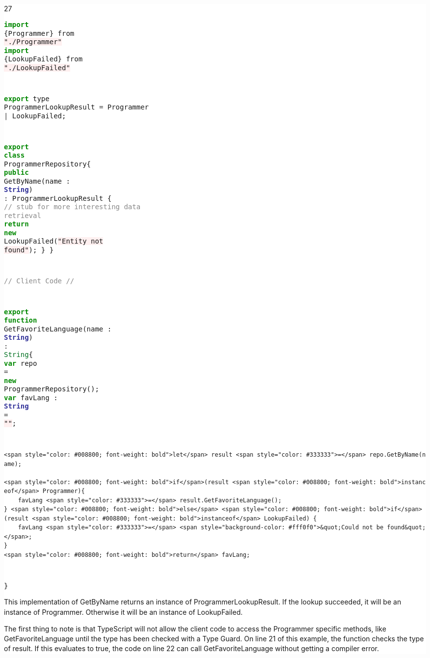 27</pre></td><td><pre style="margin: 0; line-height: 125%"><span style="color: #008800; font-weight: bold">import</span> {Programmer} from <span style="background-color: #fff0f0">&quot;./Programmer&quot;</span>
<span style="color: #008800; font-weight: bold">import</span> {LookupFailed} from <span style="background-color: #fff0f0">&quot;./LookupFailed&quot;</span>

<span style="color: #008800; font-weight: bold">export</span> type ProgrammerLookupResult <span style="color: #333333">=</span> Programmer <span style="color: #333333">|</span> LookupFailed;

<span style="color: #008800; font-weight: bold">export</span> <span style="color: #008800; font-weight: bold">class</span> ProgrammerRepository{
    <span style="color: #008800; font-weight: bold">public</span> GetByName(name : <span style="color: #333399; font-weight: bold">String</span>) <span style="color: #333333">:</span> ProgrammerLookupResult {
        <span style="color: #888888">// stub for more interesting data retrieval</span>
        <span style="color: #008800; font-weight: bold">return</span> <span style="color: #008800; font-weight: bold">new</span> LookupFailed(<span style="background-color: #fff0f0">&quot;Entity not found&quot;</span>);
    }
}

<span style="color: #888888">// Client Code //</span>

<span style="color: #008800; font-weight: bold">export</span> <span style="color: #008800; font-weight: bold">function</span> GetFavoriteLanguage(name : <span style="color: #333399; font-weight: bold">String</span>) <span style="color: #333333">:</span> <span style="color: #007020">String</span>{
    <span style="color: #008800; font-weight: bold">var</span> repo <span style="color: #333333">=</span> <span style="color: #008800; font-weight: bold">new</span> ProgrammerRepository();
    <span style="color: #008800; font-weight: bold">var</span> favLang : <span style="color: #333399; font-weight: bold">String</span> <span style="color: #333333">=</span> <span style="background-color: #fff0f0">&quot;&quot;</span>;

    <span style="color: #008800; font-weight: bold">let</span> result <span style="color: #333333">=</span> repo.GetByName(name);
    
    <span style="color: #008800; font-weight: bold">if</span>(result <span style="color: #008800; font-weight: bold">instanceof</span> Programmer){
        favLang <span style="color: #333333">=</span> result.GetFavoriteLanguage();
    } <span style="color: #008800; font-weight: bold">else</span> <span style="color: #008800; font-weight: bold">if</span> (result <span style="color: #008800; font-weight: bold">instanceof</span> LookupFailed) {
        favLang <span style="color: #333333">=</span> <span style="background-color: #fff0f0">&quot;Could not be found&quot;</span>;
    }
    <span style="color: #008800; font-weight: bold">return</span> favLang;
}
</pre></td></tr></table></div>

This implementation of GetByName returns an instance of ProgrammerLookupResult. If the lookup succeeded, it will be an instance of Programmer. Otherwise it will be an instance of LookupFailed.

The first thing to note is that TypeScript will not allow the client code to access the Programmer specific methods, like GetFavoriteLanguage until the type has been checked with a Type Guard. On line 21 of this example, the function checks the type of result. If this evaluates to true, the code on line 22 can call GetFavoriteLanguage without getting a compiler error. 
